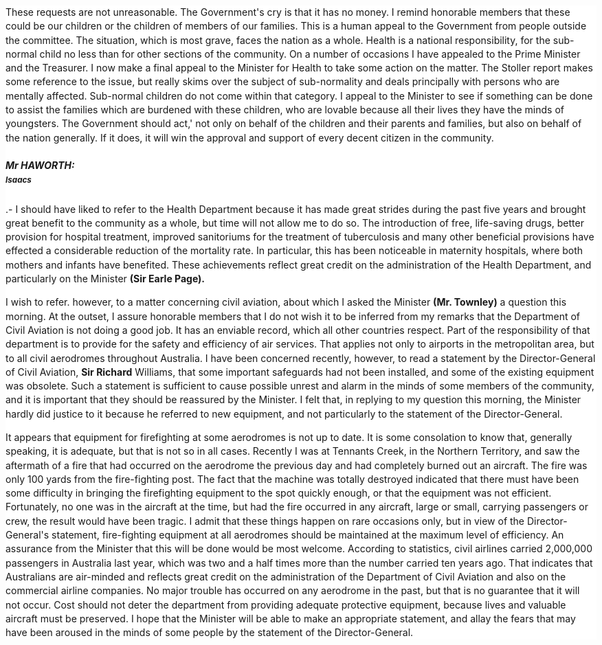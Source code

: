 These requests are not unreasonable. The Government's cry is that it has no money. I remind honorable members that these could be our children or the children of members of our families. This is a human appeal to the Government from people outside the committee. The situation, which is most grave, faces the nation as a whole. Health is a national responsibility, for the sub-normal child no less than for other sections of the community. On a number of occasions I have appealed to the Prime Minister and the Treasurer. I now make a final appeal to the Minister for Health to take some action on the matter. The Stoller report makes some reference to the issue, but really skims over the subject of sub-normality and deals principally with persons who are mentally affected. Sub-normal children do not come within that category. I appeal to the Minister to see if something can be done to assist the families which are burdened with these children, who are lovable because all their lives they have the minds of youngsters. The Government should act,' not only on behalf of the children and their parents and families, but also on behalf of the nation generally. If it does, it will win the approval and support of every decent citizen in the community. 

##### Mr HAWORTH:<br><small class="text-muted">Isaacs</small>

.- I should have liked to refer to the Health Department because it has made great strides during the past five years and brought great benefit to the community as a whole, but time will not allow me to do so. The introduction of free, life-saving drugs, better provision for hospital treatment, improved  sanitoriums  for the treatment of tuberculosis and many other beneficial provisions have effected a considerable reduction of the mortality rate. In particular, this has been noticeable in maternity hospitals, where both mothers and infants have benefited. These achievements reflect great credit on the administration of the Health Department, and particularly on the Minister  **(Sir Earle Page).** 

I wish to refer. however, to a matter concerning civil aviation, about which I asked the Minister  **(Mr. Townley)**  a question this morning. At the outset, I assure honorable members that I do not wish it to be inferred from my remarks that the Department of Civil Aviation is not doing a good job. It has an enviable record, which all other countries respect. Part of the responsibility of that department is to provide for the safety and efficiency of air services. That applies not only to airports in the metropolitan area, but to all civil aerodromes throughout Australia. I have been concerned recently, however, to read a statement by the Director-General of Civil Aviation,  **Sir Richard**  Williams, that some important safeguards had not been installed, and some of the existing equipment was obsolete. Such a statement is sufficient to cause possible unrest and alarm in the minds of some members of the community, and it is important that they should be reassured by the Minister. I felt that, in replying to my question this morning, the Minister hardly did justice to it because he referred to new equipment, and not particularly to the statement of the Director-General. 

It appears that equipment for firefighting at some aerodromes is not up to date. It is some consolation to know that, generally speaking, it is adequate, but that is not so in all cases. Recently I was at Tennants Creek, in the Northern Territory, and saw the aftermath of a fire that had occurred on the aerodrome the previous day and had completely burned out an aircraft. The fire was only 100 yards from the fire-fighting post. The  fact that the machine was totally destroyed indicated that there must have been some difficulty in bringing the firefighting equipment to the spot quickly enough, or that the equipment was not efficient. Fortunately, no one was in the aircraft at the time, but had the fire occurred in any aircraft, large or small, carrying passengers or crew, the result would have been tragic. I admit that these things happen on rare occasions only, but in view of the Director-General's statement, fire-fighting equipment at all aerodromes should be maintained at the maximum level of efficiency. An assurance from the Minister that this will be done would be most welcome. According to statistics, civil airlines carried 2,000,000 passengers in Australia last year, which was two and a half times more than the number carried ten years ago. That indicates that Australians are air-minded and reflects great credit on the administration of the Department of Civil Aviation and also on the commercial airline companies. No major trouble has occurred on any aerodrome in the past, but that is no guarantee that it will not occur. Cost should not deter the department from providing adequate protective equipment, because lives and valuable aircraft must be preserved. I hope that the Minister will be able to make an appropriate statement, and allay the fears that may have been aroused in the minds of some people by the statement of the Director-General. 
